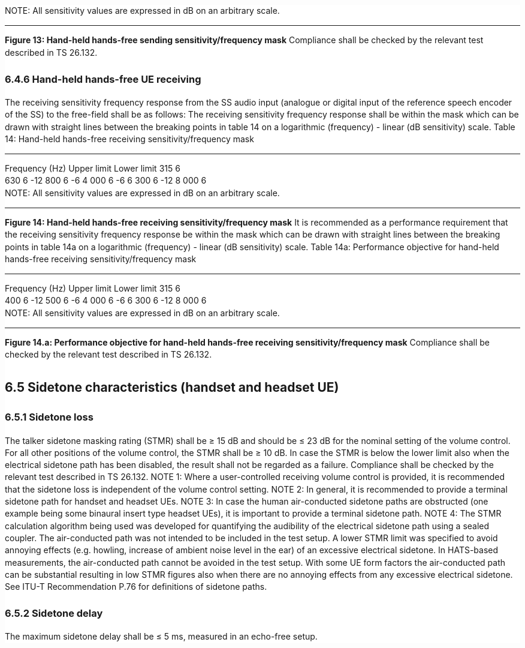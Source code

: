NOTE: All sensitivity values are expressed in dB on an arbitrary scale.
* * *
**Figure 13: Hand-held hands-free sending sensitivity/frequency mask**
Compliance shall be checked by the relevant test described in TS 26.132.
### 6.4.6 Hand-held hands-free UE receiving
The receiving sensitivity frequency response from the SS audio input (analogue
or digital input of the reference speech encoder of the SS) to the free-field
shall be as follows:
The receiving sensitivity frequency response shall be within the mask which
can be drawn with straight lines between the breaking points in table 14 on a
logarithmic (frequency) - linear (dB sensitivity) scale.
Table 14: Hand-held hands-free receiving sensitivity/frequency mask
* * *
Frequency (Hz) Upper limit Lower limit 315 6  
630 6 -12 800 6 -6 4 000 6 -6 6 300 6 -12 8 000 6  
NOTE: All sensitivity values are expressed in dB on an arbitrary scale.
* * *
**Figure 14: Hand-held hands-free receiving sensitivity/frequency mask**
It is recommended as a performance requirement that the receiving sensitivity
frequency response be within the mask which can be drawn with straight lines
between the breaking points in table 14a on a logarithmic (frequency) - linear
(dB sensitivity) scale.
Table 14a: Performance objective for hand-held hands-free receiving
sensitivity/frequency mask
* * *
Frequency (Hz) Upper limit Lower limit 315 6  
400 6 -12 500 6 -6 4 000 6 -6 6 300 6 -12 8 000 6  
NOTE: All sensitivity values are expressed in dB on an arbitrary scale.
* * *
**Figure 14.a: Performance objective for hand-held hands-free receiving
sensitivity/frequency mask**
Compliance shall be checked by the relevant test described in TS 26.132.
## 6.5 Sidetone characteristics (handset and headset UE)
### 6.5.1 Sidetone loss
The talker sidetone masking rating (STMR) shall be ≥ 15 dB and should be ≤ 23
dB for the nominal setting of the volume control. For all other positions of
the volume control, the STMR shall be ≥ 10 dB.
In case the STMR is below the lower limit also when the electrical sidetone
path has been disabled, the result shall not be regarded as a failure.
Compliance shall be checked by the relevant test described in TS 26.132.
NOTE 1: Where a user-controlled receiving volume control is provided, it is
recommended that the sidetone loss is independent of the volume control
setting.
NOTE 2: In general, it is recommended to provide a terminal sidetone path for
handset and headset UEs.
NOTE 3: In case the human air-conducted sidetone paths are obstructed (one
example being some binaural insert type headset UEs), it is important to
provide a terminal sidetone path.
NOTE 4: The STMR calculation algorithm being used was developed for
quantifying the audibility of the electrical sidetone path using a sealed
coupler. The air-conducted path was not intended to be included in the test
setup. A lower STMR limit was specified to avoid annoying effects (e.g.
howling, increase of ambient noise level in the ear) of an excessive
electrical sidetone. In HATS-based measurements, the air-conducted path cannot
be avoided in the test setup. With some UE form factors the air-conducted path
can be substantial resulting in low STMR figures also when there are no
annoying effects from any excessive electrical sidetone. See ITU-T
Recommendation P.76 for definitions of sidetone paths.
### 6.5.2 Sidetone delay
The maximum sidetone delay shall be ≤ 5 ms, measured in an echo-free setup.